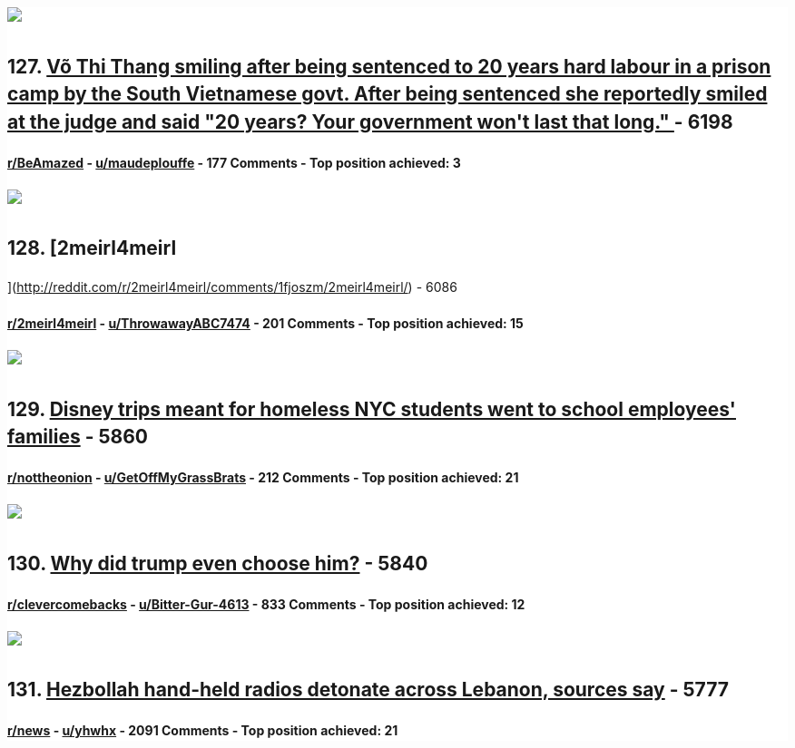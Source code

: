 <a href="https://i.redd.it/uqkxw9gsckpd1.png"><img src="https://b.thumbs.redditmedia.com/bApn5wKTP-_ZHQT9yHAd0ItYzaL4q8t20nWfWa92COo.jpg"></img></a>

## 127. [Võ Thi Thang smiling after being sentenced to 20 years hard labour in a prison camp by the South Vietnamese govt. After being sentenced she reportedly smiled at the judge and said "20 years? Your government won't last that long." ](http://reddit.com/r/BeAmazed/comments/1fjuy7e/võ_thi_thang_smiling_after_being_sentenced_to_20/) - 6198
#### [r/BeAmazed](http://reddit.com/r/BeAmazed) - [u/maudeplouffe](http://reddit.com/u/maudeplouffe) - 177 Comments - Top position achieved: 3

<a href="https://i.redd.it/28nbbmrb1lpd1.jpeg"><img src="https://b.thumbs.redditmedia.com/XNee9p64olWzzPve3VOJLs2batwYqjFUyHQzBPH5Foo.jpg"></img></a>

## 128. [2meirl4meirl
](http://reddit.com/r/2meirl4meirl/comments/1fjoszm/2meirl4meirl/) - 6086
#### [r/2meirl4meirl](http://reddit.com/r/2meirl4meirl) - [u/ThrowawayABC7474](http://reddit.com/u/ThrowawayABC7474) - 201 Comments - Top position achieved: 15

<a href="https://i.redd.it/cyj1vejqfjpd1.jpeg"><img src="https://b.thumbs.redditmedia.com/StIObb6T2k7DL4anY_89slfWoSS_DqKn4Jld73mlUaE.jpg"></img></a>

## 129. [Disney trips meant for homeless NYC students went to school employees' families](http://reddit.com/r/nottheonion/comments/1fjvwtj/disney_trips_meant_for_homeless_nyc_students_went/) - 5860
#### [r/nottheonion](http://reddit.com/r/nottheonion) - [u/GetOffMyGrassBrats](http://reddit.com/u/GetOffMyGrassBrats) - 212 Comments - Top position achieved: 21

<a href="https://www.npr.org/2024/09/17/g-s1-23420/disney-homeless-students-fraud"><img src="https://b.thumbs.redditmedia.com/-ncw3oReMDgJX81zS5Adg_FDuEn4B2iDmQY4JT3DmDM.jpg"></img></a>

## 130. [Why did trump even choose him?](http://reddit.com/r/clevercomebacks/comments/1fjsipb/why_did_trump_even_choose_him/) - 5840
#### [r/clevercomebacks](http://reddit.com/r/clevercomebacks) - [u/Bitter-Gur-4613](http://reddit.com/u/Bitter-Gur-4613) - 833 Comments - Top position achieved: 12

<a href="https://i.redd.it/w0c2wb0dikpd1.jpeg"><img src="https://b.thumbs.redditmedia.com/tCR0TURAJYwM3upI3BvUEMDElCcplWFC6ewUAjSQOPY.jpg"></img></a>

## 131. [Hezbollah hand-held radios detonate across Lebanon, sources say](http://reddit.com/r/news/comments/1fjumwu/hezbollah_handheld_radios_detonate_across_lebanon/) - 5777
#### [r/news](http://reddit.com/r/news) - [u/yhwhx](http://reddit.com/u/yhwhx) - 2091 Comments - Top position achieved: 21
